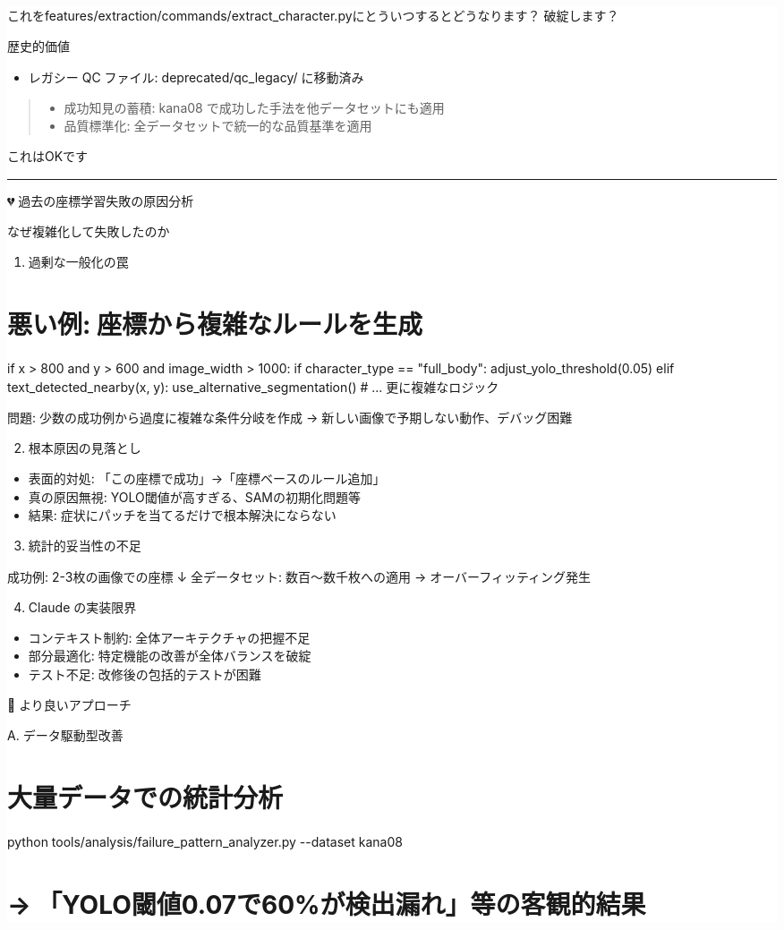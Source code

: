 
これをfeatures/extraction/commands/extract_character.pyにとういつするとどうなります？
破綻します？

>
  歴史的価値
  - レガシー QC ファイル: deprecated/qc_legacy/ に移動済み
 > - 成功知見の蓄積: kana08 で成功した手法を他データセットにも適用
 > - 品質標準化: 全データセットで統一的な品質基準を適用

これはOKです

--------------

 💔 過去の座標学習失敗の原因分析

  なぜ複雑化して失敗したのか

  1. 過剰な一般化の罠

  # 悪い例: 座標から複雑なルールを生成
  if x > 800 and y > 600 and image_width > 1000:
      if character_type == "full_body":
          adjust_yolo_threshold(0.05)
      elif text_detected_nearby(x, y):
          use_alternative_segmentation()
      # ... 更に複雑なロジック

  問題: 少数の成功例から過度に複雑な条件分岐を作成
  → 新しい画像で予期しない動作、デバッグ困難

  2. 根本原因の見落とし

  - 表面的対処: 「この座標で成功」→「座標ベースのルール追加」
  - 真の原因無視: YOLO閾値が高すぎる、SAMの初期化問題等
  - 結果: 症状にパッチを当てるだけで根本解決にならない

  3. 統計的妥当性の不足

  成功例: 2-3枚の画像での座標
  ↓
  全データセット: 数百〜数千枚への適用
  → オーバーフィッティング発生

  4. Claude の実装限界

  - コンテキスト制約: 全体アーキテクチャの把握不足
  - 部分最適化: 特定機能の改善が全体バランスを破綻
  - テスト不足: 改修後の包括的テストが困難

  🔧 より良いアプローチ

  A. データ駆動型改善

  # 大量データでの統計分析
  python tools/analysis/failure_pattern_analyzer.py --dataset kana08
  # → 「YOLO閾値0.07で60%が検出漏れ」等の客観的結果
